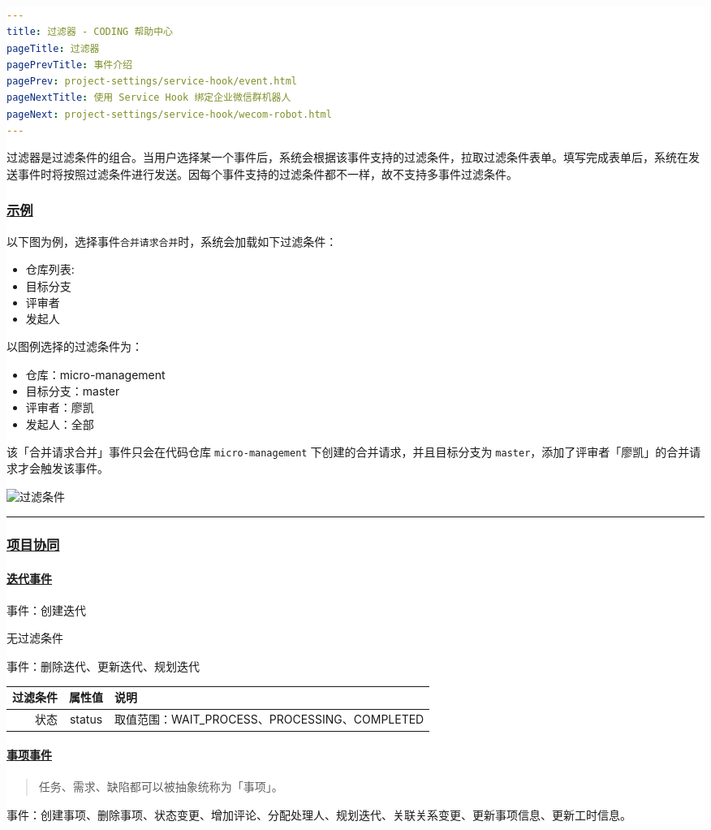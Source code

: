 ```yaml
---
title: 过滤器 - CODING 帮助中心
pageTitle: 过滤器
pagePrevTitle: 事件介绍
pagePrev: project-settings/service-hook/event.html
pageNextTitle: 使用 Service Hook 绑定企业微信群机器人
pageNext: project-settings/service-hook/wecom-robot.html
---
```


过滤器是过滤条件的组合。当用户选择某一个事件后，系统会根据该事件支持的过滤条件，拉取过滤条件表单。填写完成表单后，系统在发送事件时将按照过滤条件进行发送。因每个事件支持的过滤条件都不一样，故不支持多事件过滤条件。

### [示例](#example)

以下图为例，选择事件`合并请求合并`时，系统会加载如下过滤条件：

-   仓库列表:
-   目标分支
-   评审者
-   发起人

以图例选择的过滤条件为：

-   仓库：micro-management
-   目标分支：master
-   评审者：廖凯
-   发起人：全部

该「合并请求合并」事件只会在代码仓库 `micro-management` 下创建的合并请求，并且目标分支为 `master`，添加了评审者「廖凯」的合并请求才会触发该事件。

![过滤条件](https://help-assets.codehub.cn/enterprise/20210621141524.png)

---

### [项目协同](#collaboration)

#### [迭代事件](#iteration-event)

事件：创建迭代

无过滤条件

事件：删除迭代、更新迭代、规划迭代

| 过滤条件 | 属性值 | 说明                                          |
| -------: | :----: | :-------------------------------------------- |
|     状态 | status | 取值范围：WAIT_PROCESS、PROCESSING、COMPLETED |

#### [事项事件](item-event)

> 任务、需求、缺陷都可以被抽象统称为「事项」。

事件：创建事项、删除事项、状态变更、增加评论、分配处理人、规划迭代、关联关系变更、更新事项信息、更新工时信息。
